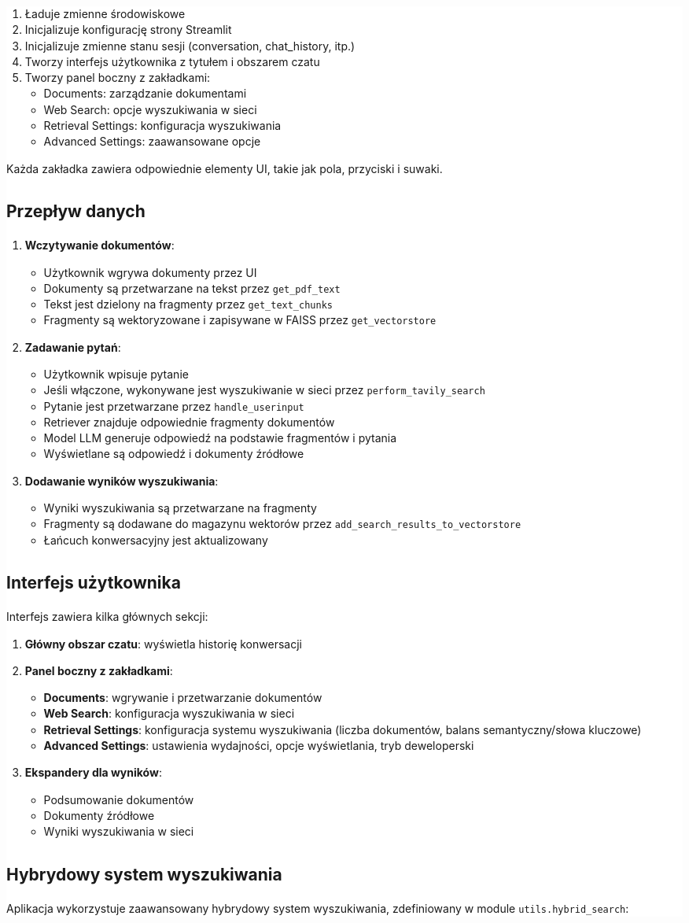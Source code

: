 1. Ładuje zmienne środowiskowe
2. Inicjalizuje konfigurację strony Streamlit
3. Inicjalizuje zmienne stanu sesji (conversation, chat_history, itp.)
4. Tworzy interfejs użytkownika z tytułem i obszarem czatu
5. Tworzy panel boczny z zakładkami:
   - Documents: zarządzanie dokumentami
   - Web Search: opcje wyszukiwania w sieci
   - Retrieval Settings: konfiguracja wyszukiwania
   - Advanced Settings: zaawansowane opcje

Każda zakładka zawiera odpowiednie elementy UI, takie jak pola, przyciski i suwaki.

## Przepływ danych

1. **Wczytywanie dokumentów**:
   - Użytkownik wgrywa dokumenty przez UI
   - Dokumenty są przetwarzane na tekst przez `get_pdf_text`
   - Tekst jest dzielony na fragmenty przez `get_text_chunks`
   - Fragmenty są wektoryzowane i zapisywane w FAISS przez `get_vectorstore`

2. **Zadawanie pytań**:
   - Użytkownik wpisuje pytanie
   - Jeśli włączone, wykonywane jest wyszukiwanie w sieci przez `perform_tavily_search`
   - Pytanie jest przetwarzane przez `handle_userinput`
   - Retriever znajduje odpowiednie fragmenty dokumentów
   - Model LLM generuje odpowiedź na podstawie fragmentów i pytania
   - Wyświetlane są odpowiedź i dokumenty źródłowe

3. **Dodawanie wyników wyszukiwania**:
   - Wyniki wyszukiwania są przetwarzane na fragmenty
   - Fragmenty są dodawane do magazynu wektorów przez `add_search_results_to_vectorstore`
   - Łańcuch konwersacyjny jest aktualizowany

## Interfejs użytkownika

Interfejs zawiera kilka głównych sekcji:

1. **Główny obszar czatu**: wyświetla historię konwersacji
2. **Panel boczny z zakładkami**:
   - **Documents**: wgrywanie i przetwarzanie dokumentów
   - **Web Search**: konfiguracja wyszukiwania w sieci
   - **Retrieval Settings**: konfiguracja systemu wyszukiwania (liczba dokumentów, balans semantyczny/słowa kluczowe)
   - **Advanced Settings**: ustawienia wydajności, opcje wyświetlania, tryb deweloperski

3. **Ekspandery dla wyników**:
   - Podsumowanie dokumentów
   - Dokumenty źródłowe
   - Wyniki wyszukiwania w sieci

## Hybrydowy system wyszukiwania

Aplikacja wykorzystuje zaawansowany hybrydowy system wyszukiwania, zdefiniowany w module `utils.hybrid_search`:
